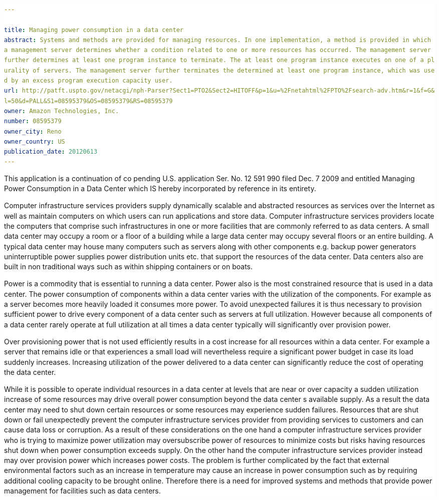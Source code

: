 ```yaml
---

title: Managing power consumption in a data center
abstract: Systems and methods are provided for managing resources. In one implementation, a method is provided in which a management server determines whether a condition related to one or more resources has occurred. The management server further determines at least one program instance to terminate. The at least one program instance executes on one of a plurality of servers. The management server further terminates the determined at least one program instance, which was used by an excess program execution capacity user.
url: http://patft.uspto.gov/netacgi/nph-Parser?Sect1=PTO2&Sect2=HITOFF&p=1&u=%2Fnetahtml%2FPTO%2Fsearch-adv.htm&r=1&f=G&l=50&d=PALL&S1=08595379&OS=08595379&RS=08595379
owner: Amazon Technologies, Inc.
number: 08595379
owner_city: Reno
owner_country: US
publication_date: 20120613
---
```

This application is a continuation of co pending U.S. application Ser. No. 12 591 990 filed Dec. 7 2009 and entitled Managing Power Consumption in a Data Center which IS hereby incorporated by reference in its entirety.

Computer infrastructure services providers supply dynamically scalable and abstracted resources as services over the Internet as well as maintain computers on which users can run applications and store data. Computer infrastructure services providers locate the computers that comprise such infrastructures in one or more facilities that are commonly referred to as data centers. A small data center may occupy a room or a floor of a building while a large data center may occupy several floors or an entire building. A typical data center may house many computers such as servers along with other components e.g. backup power generators uninterruptible power supplies power distribution units etc. that support the resources of the data center. Data centers also are built in non traditional ways such as within shipping containers or on boats.

Power is a commodity that is essential to running a data center. Power also is the most constrained resource that is used in a data center. The power consumption of components within a data center varies with the utilization of the components. For example as a server becomes more heavily loaded it consumes more power. To avoid unexpected failures it is thus necessary to provision sufficient power to drive every component of a data center such as servers at full utilization. However because all components of a data center rarely operate at full utilization at all times a data center typically will significantly over provision power.

Over provisioning power that is not used efficiently results in a cost increase for all resources within a data center. For example a server that remains idle or that experiences a small load will nevertheless require a significant power budget in case its load suddenly increases. Increasing utilization of the power delivered to a data center can significantly reduce the cost of operating the data center.

While it is possible to operate individual resources in a data center at levels that are near or over capacity a sudden utilization increase of some resources may drive overall power consumption beyond the data center s available supply. As a result the data center may need to shut down certain resources or some resources may experience sudden failures. Resources that are shut down or fail unexpectedly prevent the computer infrastructure services provider from providing services to customers and can cause data loss or corruption. As a result of these considerations on the one hand a computer infrastructure services provider who is trying to maximize power utilization may oversubscribe power of resources to minimize costs but risks having resources shut down when power consumption exceeds supply. On the other hand the computer infrastructure services provider instead may over provision power which increases power costs. The problem is further complicated by the fact that external environmental factors such as an increase in temperature may cause an increase in power consumption such as by requiring additional cooling capacity to be brought online. Therefore there is a need for improved systems and methods that provide power management for facilities such as data centers.
